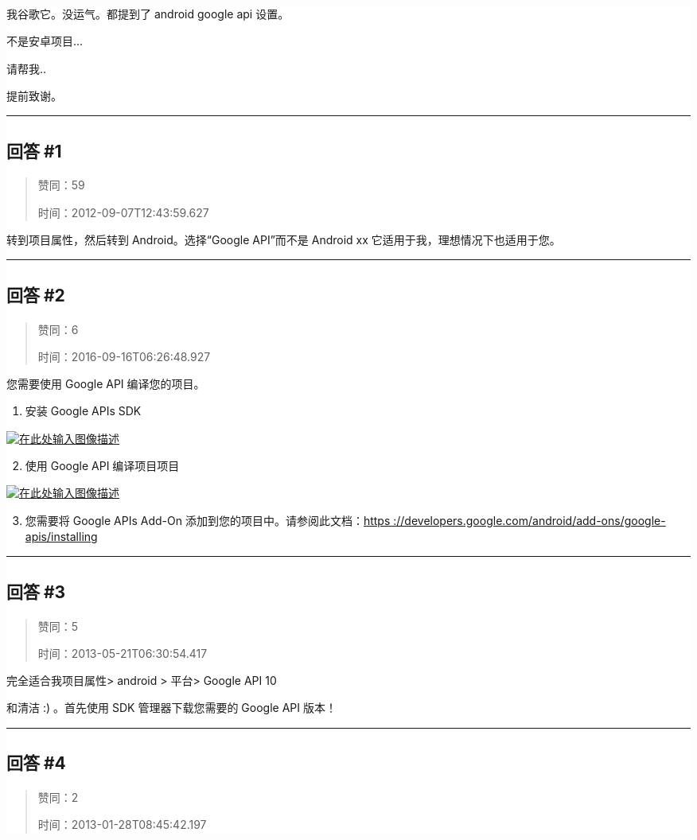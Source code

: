 我谷歌它。没运气。都提到了 android google api 设置。

不是安卓项目...

请帮我..

提前致谢。

* * *

## 回答 #1

> 赞同：59
> 
> 时间：2012-09-07T12:43:59.627

转到项目属性，然后转到 Android。选择“Google API”而不是 Android xx 它适用于我，理想情况下也适用于您。

* * *

## 回答 #2

> 赞同：6
> 
> 时间：2016-09-16T06:26:48.927

您需要使用 Google API 编译您的项目。

1.  安装 Google APIs SDK

[![在此处输入图像描述](../Images/8ac69541eecd6d819851095612231857.png)](https://i.stack.imgur.com/oDM1s.png)

2.  使用 Google API 编译项目项目

[![在此处输入图像描述](../Images/232c006b3cfa0cae0e5aeb685cad3bd8.png)](https://i.stack.imgur.com/954uO.png)

3.  您需要将 Google APIs Add-On 添加到您的项目中。请参阅此文档：[https ://developers.google.com/android/add-ons/google-apis/installing](https://developers.google.com/android/add-ons/google-apis/installing)

* * *

## 回答 #3

> 赞同：5
> 
> 时间：2013-05-21T06:30:54.417

完全适合我项目属性> android > 平台> Google API 10

和清洁 :) 。首先使用 SDK 管理器下载您需要的 Google API 版本！

* * *

## 回答 #4

> 赞同：2
> 
> 时间：2013-01-28T08:45:42.197
